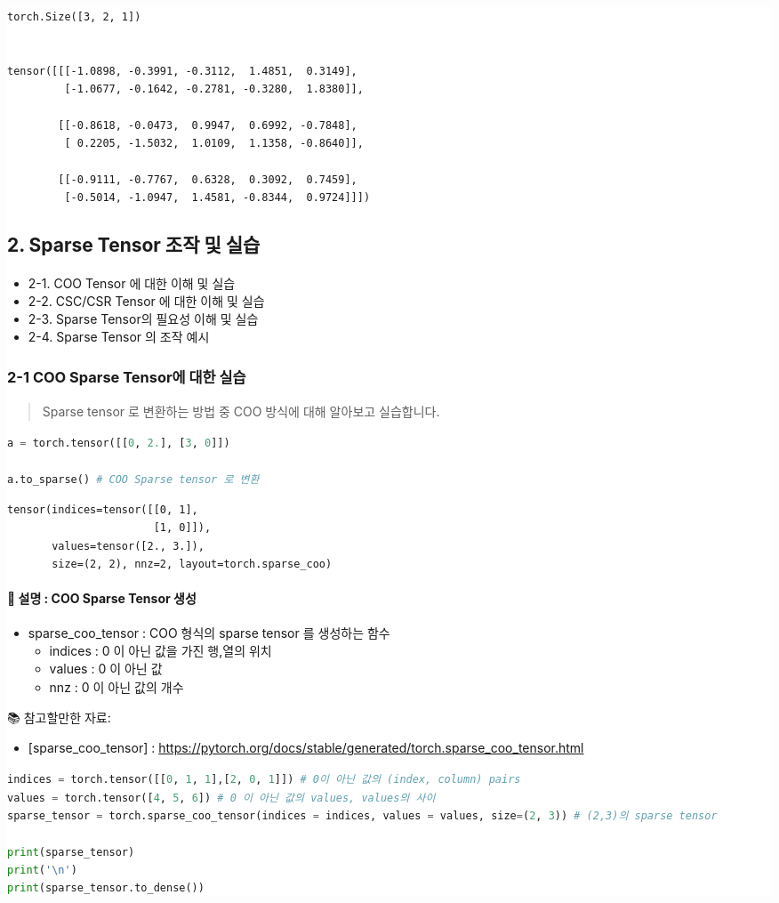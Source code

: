     torch.Size([3, 2, 1])
    
    
    tensor([[[-1.0898, -0.3991, -0.3112,  1.4851,  0.3149],
             [-1.0677, -0.1642, -0.2781, -0.3280,  1.8380]],
    
            [[-0.8618, -0.0473,  0.9947,  0.6992, -0.7848],
             [ 0.2205, -1.5032,  1.0109,  1.1358, -0.8640]],
    
            [[-0.9111, -0.7767,  0.6328,  0.3092,  0.7459],
             [-0.5014, -1.0947,  1.4581, -0.8344,  0.9724]]])
    

## 2. Sparse Tensor 조작 및 실습

- 2-1. COO Tensor 에 대한 이해 및 실습
- 2-2. CSC/CSR Tensor 에 대한 이해 및 실습
- 2-3. Sparse Tensor의 필요성 이해 및 실습
- 2-4. Sparse Tensor 의 조작 예시


### 2-1 COO Sparse Tensor에 대한 실습

> Sparse tensor 로 변환하는 방법 중 COO 방식에 대해 알아보고 실습합니다.


```python
a = torch.tensor([[0, 2.], [3, 0]])

a.to_sparse() # COO Sparse tensor 로 변환
```




    tensor(indices=tensor([[0, 1],
                           [1, 0]]),
           values=tensor([2., 3.]),
           size=(2, 2), nnz=2, layout=torch.sparse_coo)



#### 📝 설명 : COO Sparse Tensor 생성
* sparse_coo_tensor : COO 형식의 sparse tensor 를 생성하는 함수
  * indices : 0 이 아닌 값을 가진 행,열의 위치
  * values : 0 이 아닌 값
  * nnz : 0 이 아닌 값의 개수


📚 참고할만한 자료:
* [sparse_coo_tensor] : https://pytorch.org/docs/stable/generated/torch.sparse_coo_tensor.html


```python
indices = torch.tensor([[0, 1, 1],[2, 0, 1]]) # 0이 아닌 값의 (index, column) pairs
values = torch.tensor([4, 5, 6]) # 0 이 아닌 값의 values, values의 사이
sparse_tensor = torch.sparse_coo_tensor(indices = indices, values = values, size=(2, 3)) # (2,3)의 sparse tensor

print(sparse_tensor)
print('\n')
print(sparse_tensor.to_dense())
```
